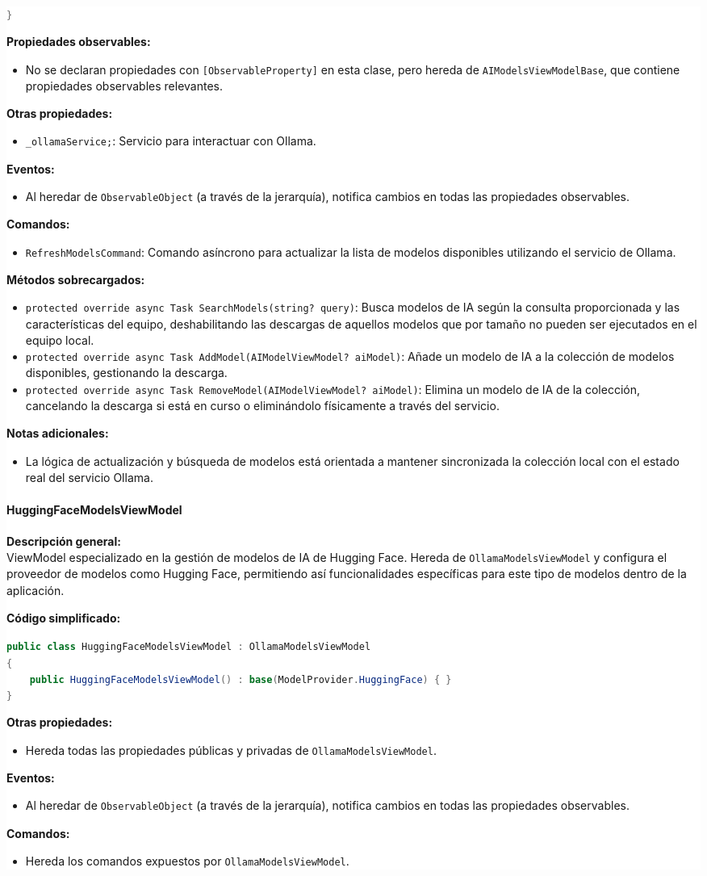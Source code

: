 ```csharp
}
```

**Propiedades observables:**
- No se declaran propiedades con `[ObservableProperty]` en esta clase, pero hereda de `AIModelsViewModelBase`, que contiene propiedades observables relevantes.

**Otras propiedades:**
- `_ollamaService;`: Servicio para interactuar con Ollama.

**Eventos:**
- Al heredar de `ObservableObject` (a través de la jerarquía), notifica cambios en todas las propiedades observables.

**Comandos:**
- `RefreshModelsCommand`: Comando asíncrono para actualizar la lista de modelos disponibles utilizando el servicio de Ollama.

**Métodos sobrecargados:**
- `protected override async Task SearchModels(string? query)`: Busca modelos de IA según la consulta proporcionada y las características del equipo, deshabilitando las descargas de aquellos modelos que por tamaño no pueden ser ejecutados en el equipo local.
- `protected override async Task AddModel(AIModelViewModel? aiModel)`: Añade un modelo de IA a la colección de modelos disponibles, gestionando la descarga.
- `protected override async Task RemoveModel(AIModelViewModel? aiModel)`: Elimina un modelo de IA de la colección, cancelando la descarga si está en curso o eliminándolo físicamente a través del servicio.

**Notas adicionales:**
- La lógica de actualización y búsqueda de modelos está orientada a mantener sincronizada la colección local con el estado real del servicio Ollama.


#### HuggingFaceModelsViewModel
**Descripción general:**  
ViewModel especializado en la gestión de modelos de IA de Hugging Face. Hereda de `OllamaModelsViewModel` y configura el proveedor de modelos como Hugging Face, permitiendo así funcionalidades específicas para este tipo de modelos dentro de la aplicación.

**Código simplificado:**
```csharp
public class HuggingFaceModelsViewModel : OllamaModelsViewModel
{
    public HuggingFaceModelsViewModel() : base(ModelProvider.HuggingFace) { }
}
```

**Otras propiedades:**  
- Hereda todas las propiedades públicas y privadas de `OllamaModelsViewModel`.

**Eventos:**
- Al heredar de `ObservableObject` (a través de la jerarquía), notifica cambios en todas las propiedades observables.

**Comandos:**  
- Hereda los comandos expuestos por `OllamaModelsViewModel`.
